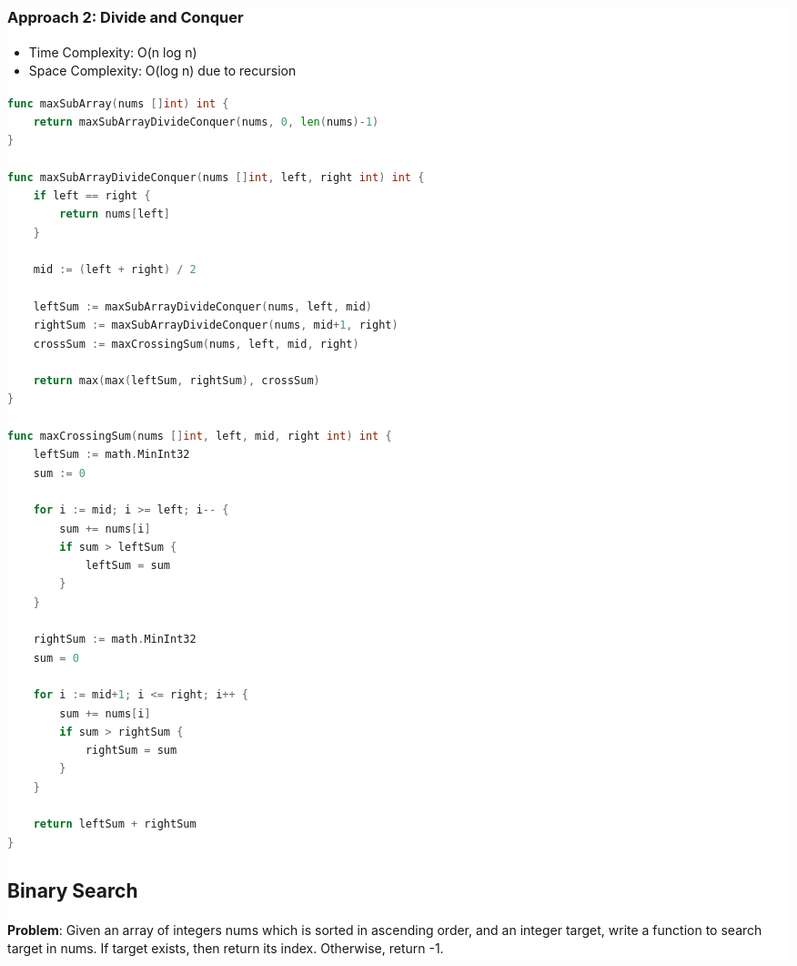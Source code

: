 ### Approach 2: Divide and Conquer
- Time Complexity: O(n log n)
- Space Complexity: O(log n) due to recursion

```go
func maxSubArray(nums []int) int {
    return maxSubArrayDivideConquer(nums, 0, len(nums)-1)
}

func maxSubArrayDivideConquer(nums []int, left, right int) int {
    if left == right {
        return nums[left]
    }
    
    mid := (left + right) / 2
    
    leftSum := maxSubArrayDivideConquer(nums, left, mid)
    rightSum := maxSubArrayDivideConquer(nums, mid+1, right)
    crossSum := maxCrossingSum(nums, left, mid, right)
    
    return max(max(leftSum, rightSum), crossSum)
}

func maxCrossingSum(nums []int, left, mid, right int) int {
    leftSum := math.MinInt32
    sum := 0
    
    for i := mid; i >= left; i-- {
        sum += nums[i]
        if sum > leftSum {
            leftSum = sum
        }
    }
    
    rightSum := math.MinInt32
    sum = 0
    
    for i := mid+1; i <= right; i++ {
        sum += nums[i]
        if sum > rightSum {
            rightSum = sum
        }
    }
    
    return leftSum + rightSum
}
```

## Binary Search
**Problem**: Given an array of integers nums which is sorted in ascending order, and an integer target, write a function to search target in nums. If target exists, then return its index. Otherwise, return -1.
